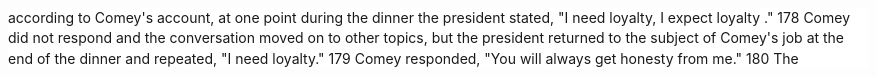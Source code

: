 
[^162]: SCR0l5 _000199 (2/15/17 Draft memorandum to file from the Office of the counsel to the
president); Eisenberg 11/29/17 302, at 9.
[^163]: SCR015 _000199 (2/15/17 Draft memorandum to file from the Office of the counsel to the
president); McGahn 11/30/17 302, at 8; Yates 8/15/17 302, at 8.
[^164]: Yates 8/15/17 302, at 9; McGahn 11/30/17 302, at 8.
[^165]: Yates 8/15/17 302, at 9; Burnham 11/3/17 302, at 5; see SCR015 _00199 (2/15/17 Draft
memorandum to file from the Office of the counsel to the president) ("Yates was unwilling to confirmor
deny that there was an ongoing investigation but did indicate that the department of justice would not
object to the White House taking action against Flynn.").
[^166]: Yates 9/15~17 302, at 9; Burnham 11/3/17 302, at 5. In accordance with McGahn's request, the
department of justice made the underlying information available and Eisenberg viewed the information in
early February. Eisenberg 11/29/17 302, at 5; FBI 2/7/17 electronic communication, at I (documenting
2/2/17 meeting with Eisenberg).
[^167]: Comey 11/15/17 302, at 6; SCR0l2b_000O0I (president's Daily Diary, 1/27/17); hearing on
Russian election interference Before the Senate Select intelligence committee, 115th Cong. (June 8, 2017)
(statement for the Record of James B. Comey, former director of the FBI, at 2-3).
[^168]: Priebus I 0/13/17 302, at 17.
[^169]: See McGahn I 1/30/1 7 302, at 9; Dhillon 11/2 1/ 17 302, at 2; Bannon 2/12/18 302, at 17.
[^170]: Bannon 2/12/1 8 302, at 17.
[^171]: hearing on Russian election interference Before the Senate Select intelligence committee, I 15th Cong. (June 8, 2017) (statement for the Record of James B. Comey, former director of the FBI, at
3); see Comey 11/15/17 302, at 6. Comey provided an account of the dinner in a contemporaneous memo, an interview with
this Office, and congressional testimony. according to Comey's account of the dinner, the
president repeatedly brought up Comey's future, asking whether he wanted to stay on as FBI
director. 172 because the president had previously said he wanted Comey to stay on as FBI director, Comey interpreted the president's comments as an effort to create a patronage relationship by
having Comey ask for his job. 173 The president also brought up the Steele reporting that Comey
had raised in the January 6, 2017 briefing and stated that he was thinking about ordering the FBI
to investigate the allegations to prove they were false. 174 Comey responded that the president
should think carefully about issuing such an order because it could create a narrative that the FBI
was investigating him personally, which was incorrect. 175 Later in the dinner, the president
brought up Flynn and said, "the guy has serious judgment issues." 176 Comey did not comment on
Flynn and the president did not acknowledge any FBI interest in or contact with Flynn. 177

according to Comey's account, at one point during the dinner the president stated, "I need
loyalty, I expect loyalty ." 178 Comey did not respond and the conversation moved on to other
topics, but the president returned to the subject of Comey's job at the end of the dinner and
repeated, "I need loyalty." 179 Comey responded, "You will always get honesty from me." 180 The

[^172]: Comey I 1/15/17 302, at 7; Comey 1/28/17 memorandum, at I, 3; hearing on Russian election
interference Before the Senate Select intelligence committee, I 15th Cong. (June 8, 2017) (statement for
the Record of James B. Comey, former director of the FBT, at 3).
[^173]: Comey 11/15/17 302, at 7; hearing on Russian election interference Before the Senate Select
intelligence committee, 115th Cong. (June 8, 2017) (statement for the Record ofJames B. Comey, former
director of the FBI, at 3).
[^174]: Comey 1/28/17 memorandum, at 3; hearing on Russian election interference Before the Senate
Select intelligence committee, I 15th Cong. (June 8, 2017) (statement for the Record of James B. Comey, former director of the FBI, at 4).
[^175]: Comey 1/28/17 memorandum, at 3; hearing on Russian election interference Before the Senate
Select intelligence committee, I 15th Cong. (June 8, 2017) (statement for the Record of James B. Comey, former director of the FBI, at 4).
[^176]: Comey 1/28/17 memorandum, at 4; Comey 11/15/17 302, at 7.
[^177]: Comey 1/28/17 memorandum, at 4; Comey I 1/15/17 302, at 7.
[^178]: Comey 1/28/18 memorandum, at 2; Comey 11/15/17 302, at 7; hearing on Russian election
interference Before the Senate Select intelligence committee, I 15th Cong. (June 8, 2017) (statement for
the Record of James B. Comey, former director of the FBI, at 3).
[^179]: Comey 1/28/17 memorandum, at 3; Comey 11/15/17 302, at 7; hearing on Russian election
interference Before the Senate Select intelligence committee, I 15th Cong. (June 8, 2017) (statement for
the Record of James B. Comey, former director of the FBI, at 3-4).
[^180]: Comey 1/28/17 memorandum, at 3; Comey 11/15/17 302, at 7; hearing on Russian election
interference Before the Senate Select intelligence committee, 115th Cong. (June 8, 20 I 7) (statement for
the Record of James B. Comey, form er director of the FBI, at 4). // ~b,. Cet1tait1Material Preteeteti Ut1tierFet:i.R. Griff!.P. 6(e)
president said, "That's what I want, honest loyalty. " 181 Comey said, "Yo u will get that from
me. " 1s
[^2]: After Comey's account of the dinner became public, the president and his advisors disputed
that he had asked for Comey's loyalty. 183 The president also indicated that he had not invited
Comey to dinner, telling a reporter that he thought Comey had "asked for the dinner " because "he
wanted to stay on." 184 But substantial evidence corroborates Comey's account of the dinner
invitation and the request for loyalty. The president's Daily Diary confirms that the president
"extend\[ed\] a dinner invitation" to Comey on January 27. 185 With respect to th e substance of the
dinner conversation, Comey documented the president's request for loyalty in a memorandum he

[^2]: Second, while the OLC opinion concludes that a sitting president may not be prosecuted, it recognizes that a criminal investigation during the president's term is permissible .3 The OLC
[^1]: A sitting president's amenability to indictment and criminal prosecution, 24 Op. O.L.C. 222, 222, 260 (2000) (OLC Op.).
[^2]: See U .S. CONST. Art. I § 2, cl. 5; § 3, cl. 6; cf OLC Op. at 257-258 (discussing relationship
[^3]: OLC Op. at 257 n.36 ("A grand jury could continue to gather evidence throughout the period of
[^5]: For that reason, criticisms have been lodged against the practice of naming unindicted co-
[^6]: OLC Op. at 259 & n.38 (citation omitted). // Moy CElAtoiA Motet1iolPt1eteetetiUAtier Feti. R. Ct1im.P. 6(e)
[^7]: This section summarizes and cites various news stories not for the truth of the information
[^8]: As discussed in Volume I, while the investigation identified numerous links between individuals
[^9]: @realDonaldTrump 6/16/15 (11 :57 a.m. ET) Tweet.
[^10]: See, e.g., Meet the Press interview with Donald J. Trump, NBC (Dec. 20, 2015) (Trump: "I think
[^11]: See, e.g., Anderson Cooper 360 degrees, CNN (July 8, 2015) ("I think I get along with \[Putin\]
[^12]: See, e.g.,@realDonaldTrump Tweet 3/24/16 (7:47 a.m. ET); @realDonaldTrump Tweet 3/24/16
[^13]: See, e.g., Meet the Press interview with Donald J. Trump, NBC (Dec. 20, 2015) ("\[Putin\] is a
[^14]: See, e.g., Andrew Osborn, From Russia with love: why the kremlin backs Trump, Reuters (Mar. 24, 2016); Robert Zubrin, Trump: The kremlin's candidate, national Review (Apr. 4, 2016).
[^15]: See, e.g., Mark Hosenball & Steve holland, Trump being advised by ex-US. lieutenant general
[^16]: See, e.g., Zachary Mider, Trump's New Russia advisor Has Deep Ties to kremlin's Gazprom, Bloomberg (Mar. 30, 2016); Julia Iofee, Who is Carter Page?, politico (Sep. 23, 2016). certain matters
[^18]: 1. The Trump campaign Reacts to WikiLeaks's release of Hacked Emails
[^19]: On July 22, 2016, the day before the democratic national convention, WikiLeaks posted
[^22]: Within the Trump Cam ai n, aides reacted with enthusiasm to reports of the hacks.
[^23]: discussed with campaign officials that WikiLeaks
[^18]: Josh Rogin, Trump campaign guts GOP's anti-Russia stance on Ukraine, Washington Post, opinions (July 18, 2016). The republican platform events are described in Volume I, section IV.A.6, supra.
[^19]: Bears in the Midst: intrusion into the democratic national committee, CrowdStrike (June 15, 2016) (post originally appearing on June 14, 2016, according to records of the timing provided by
[^20]: Tom hamburger and Karen Tumulty, WikiLeaks releases thousands of documents about Clinton
[^21]: Amber Phillips, Clinton campaign manager: Russians leaked democrats'emails to help Donald
[^22]: David E. Sanger and Eric Schmitt, Spy Agency consensus Grows That Russia Hacked D.N.C., New York Times (July 26, 2016).
[^23]: Gates 4/10/18 302, at 5; Newman 8/23/18 302, at I.
[^24]: Gates 4/11/18 302, at 2-3 (SM-2180998); Gates 10/25/18 302, at 2; see also Volume I, section
[^25]: Cohen 8/7/18 302, at 8; see also Volume I, section III.D. l, supra. according to Cohen, after
[^26]: oke to Trump~;;;;~;~;~;;~;.,;~;
[^29]: i:§jih•§l•Uf•MhflrlfDiM - were discussed within the
[^31]: 3. The Trump campaign Reacts to allegations That Russia was seeking to Aid
[^26]: Cohen 8/7/18 302, at 8. 27. As explained in footnote 197 of Volume
[^28]: Gates l 0/25/18 302, at 4.
[^29]: Gates I 0/25/18 302, at 4.
[^30]: Bannon 1/18/l 9 302, at 3.
[^31]: Gates4/11/18302, at 1-2 (SM-2180998); Gates 10/25/18302, at2(messa~
[^32]: @rea!DonaldTrump 7/26/16 (6:47 p.m. ET) Tweet.
[^33]: @realDonaldTrump 7/26/16 (6:50 p.m. ET) Tweet.
[^34]: Donald Trump News conference, Doral, Florida, C-SPAN (July 27, 2016).
[^35]: Donald Trump News conference, Doral, Florida, C-SPAN (July 27, 2016). mightily by our press ." 36 Trump also said that "there's nothing that I can think of that I'd rather
[^37]: During the press conference, Trump repeated "I have nothing to do with Russia" five
[^36]: Donald Trump News conference, Doral, Florida, C-SPAN (July 27, 2016). Within five hours
[^37]: Donald Trump News conference, Doral, Florida, C-SPAN (July 27, 2016). In his written
[^38]: Donald Trump News conference, Doral, Florida, C-SPAN (July 27, 2016).
[^39]: Donald Trump News conference, Doral, Florida, C-SPAN (July 27, 2016).
[^40]: Donald Trump News conference, Doral, Florida, C-SPAN (July 27, 2016).
[^41]: Donald Trump News conference, Doral, Florida, C-SPAN (July 27, 20 16).
[^42]: The Trump Tower Moscow project and Trump's involvement in it is discussed in detail in
[^43]: Cohen 9/18/18 302, at 4.
[^44]: Cohen 9/18/18 302, at 4-5. advisors had developed a "party line" that Trump had no business with Russia and no connections
[^45]: Cohen 11/20/18 302, at I; Cohen 9/18/18 302, at 3-5. The formation of the "party line" is
[^46]: DJTFP00004953 (8/8/16 Email, Gordon to Pchelyakov) (stating that "\[t\]hese days are not
[^47]: See, e.g., Amber Phillips, Paul Manafort's complicated ties to Ukraine, explained, Washington
[^48]: Michael Isikoff, U.S. intel officials prob e ties between Trump adviser and kremlin, Yahoo News
[^49]: @WikiLeaks 10/7/16 (4:32 p.m. ET) Tweet.
[^50]: Joint statement from the department Of homeland security and Office of the director of
[^51]: Joint statement from the department Of homeland security and Office of the director of
[^52]: John Wagner & Anne Gearan, Clinton campaign chairman ties email hack to Russians, suggests
[^53]: 4. After the election, Trump continues to Deny Any contacts or connections
[^53]: Louis Nelson, Pence denies Trump camp in cahoots with WikiLeaks, politico (Oct. 14, 2016). 54 Ivan Nechepurenko, Russian officials Were in contact With Trump Allies, diplomat Says, New
[^55]: Ivan Nechepurenko, Russian officials Were in contact With Trump Allies, diplomat Says, New
[^57]: Damien Gayle, CIA concludes Russia interfered to help Trump win election, say reports, guardian (Dec. 10, 2016).
[^58]: Chris Wallace Hosts "Fox News Sunday," interview with president-Elect Donald Trump, CQ
[^60]: Chris Wallace Hosts "Fox News Sunday," interview with president-Elect Donald Trump, CQ
[^61]: David Morgan, Clinton campaign: It's an'open question'if Trump team colluded with Russia, Reuters business insider (Dec. 18, 2016).
[^62]: Chris Wallace Hosts "Fox News Sunday, " interview with incoming White House Chief of Staff
[^63]: Chris Wallace Hosts "Fox News Sunday ," interview with incoming White Hous e Chief of Staff
[^65]: statement by the president on actions in response to Russian malicious Cyber activity and
[^66]: John Wagner, Trump on alleged election interference by Russia:'Get on with our lives,'Washington Post (Dec. 29, 2016).
[^67]: Missy Ryan et al., Obama administration announces measures to punish Russia for 2016 election
[^68]: Comey 11/15/17302,at3. . 22
[^70]: several days later, BuzzFeed published unverified allegations compiled by former British
[^79]: On December 29, 2016, as noted in Volume II, section TT.A.4, supra, the Obama
[^81]: 78 Flynn 11/16/17 302, at 7; president-Elect Donald.I Trump selects US. senator Jeff sessions for
[^79]: Flynn 11/16/17 302, at 8-14; Priebus I 0/13/17 302, at 3-5.
[^80]: statement by the president on actions in response to Russian malicious Cyber activity and
[^81]: 12/29/16 Email, O'Brien to McFarland et al.; 12/29/16 Email, Bossert to Flynn et al.; 12/29/16
[^94]: statement by the president of Russia, president of Russia (Dec. 30, 2016) 12/30/16.
[^95]: @realDonaldTrump 12/30/16 (2:41 p.m. ET) Tweet.
[^96]: Flynn 1/19/18 302, at 3; Flynn statement of offense, at 3.
[^97]: Flynn 1/19/18 302, at 3; Flynn 11/17/17 302, at 6; McFarland 12/22/17 302, at 10; Flynn statement of offense, at 3.
[^98]: McFarland 12/22/17 302, at 1O; see Flynn 1/19/18 302, at 4.
[^99]: Flynn 11/17117 302, at 5-6.
[^100]: Flynn 1/19/18 302, at 4-5. Bannon recalled meeting with Flynn that day, but said he did not remember discussing sanctions with him. Bannon 2/12/18 302, at 9.
[^101]: Flynn 11/21/17 302, at I; Flynn 1/19/18 302, at 5.
[^102]: Flynn 1/19/18 302, at 6; Flynn 11/17/17 302, at 6.
[^103]: McCord 7/17/17 302, at 2.
[^104]: McCord 7/17/17 302, at 2.
[^105]: McCord 7/17/17 302, at 2-3; Comey 11/15/17 302, at 5.
[^106]: McCord 7/17/17 302, at2-3.
[^107]: hearing on Russian election interference Before the Senate Select intelligence committee, I 15th Cong. (June 8, 2017) (statement for the Record of James B. Comey, former director of the FBI, at
[^108]: Comey 11/15/17 302, at 3; hearing on Russian election interference Before the Senate Select
[^109]: Comey 1/7/17 memorandum, at 1. Comey began drafting the memorandum summarizing the
[^110]: Comey 1/7/17 memorandum, at 1; Comey 11/15/17 302, at 3. Comey identified several other
[^111]: Comey 1/7117 memorandum, at 1; Comey l l /15/ 17 302, at 3.
[^112]: Comey 1/7/17 memorandum, at 1-2; Comey I 1/15/17 302, at 3. Comey's briefing included the
[^113]: Comey 11/15/17 302, at 3-4; hearing on Russian election interference Befo re the Senate Select
[^114]: Comey 11/15/17 302, at 3.
[^115]: See, e.g., Evan Perez et al., Intel chiefs presented Trump with claims of Russian efforts to
[^116]: Ken Bensinger et al., These reports Allege Trump Has Deep Ties To Russia, BuzzFeed News
[^117]: See 1/ 1l /17 Email, clapper to Comey (" He asked ifT could put out a statement. H e would prefer
[^118]: See 2016 presidential El.ection investigation Fast Facts, CNN (first published Oct. 12, 20 17;
[^119]: Joint statement on committee inquiry into Russian intelligence activities, SSCI (Jan. l 3, 2017). 120 Joint statement on progress of bipartisan HP SCI inquiry into Russian Active measures, HP SCI
[^121]: Joint statement fr om senators Graham and Whitehouse on investigation into Russian influence
[^122]: David Ignatius, Why did Obama dawdle on Russia'shacking?, Washington Post (Jan. 12, 2017).
[^123]: David Ignatius, Why did Obama dawdle on Russia'shacking?, Washington Post (Jan. 12, 2017). The Logan Act makes it a crime for "\[a\]ny citizen of the United States, wherever he may be" to "without
[^124]: Priebus 1/18/18 302, at 6.
[^125]: Priebus 1/18/18 302, at 6.
[^126]: Priebus 1/18/18 302, at 6.
[^127]: Flynn 11/2 I / 17 302, at I; Flynn 11/20/17 302, at 6.
[^128]: McFarland 12/22/17 302, at 12-13.
[^129]: McFarland 12/22/17 302, at 12.
[^130]: McFarland 12/22/17 302, at 12-13; McFarland 8/29/17 302, at 8; see David Ignatius, Why did
[^131]: Flynn 11117/17 302, at I, 8; Flynn 1/19/18 302, at 7; Priebus I 0/13/17 302, at 7-8; S. Miller
[^132]: Flynn 11/17/17 302, at I, 8; Flynn 1/19/18 302, at 7; S. Miller 8/31/17 302, at 10-11. Spicer denied that Flynn and Kislyak had discussed sanctions, basing those denials on their
[^133]: The public statements of incoming administration officials denying that Flynn and Kislyak
[^136]: On January 20, 2017, president Trump was inaugurated and Flynn was sworn in as
[^133]: Face the Nation interview with Vice president-Elect Pence, CBS (Jan. 15, 2017); Julie
[^134]: Yates 8/15/17 302, at2-3; McCord 7/17/17 302, at3-4; McCabe 8/17/17 302, at 5 (DOJ officials
[^135]: Yates 8/15/17 302, at 3; McCord 7/17/17 302, at 4.
[^136]: McCord 7/17/17 302, at 4; McCabe 8/17/17 302, at 5-6.
[^137]: Sean Spicer, White House Daily briefing, C-SPAN (Jan. 23, 2017).
[^138]: Yates 8/15/17 302, at 4; Axelrod 7/20/17 302, at 5.
[^139]: Flynn statement of offense, at 2.
[^140]: Flynn statement of offense, at 2.
[^141]: Flynn statement of offense, at 2. On December 1, 2017, Flynn admitted to making these false
[^142]: Yates 8/15/17 302, at 6.
[^143]: Yates 8/15/17 302, at 6; McCord 7/17/17 302, at 6; SCR0l5 000198 (2/15/17 Draft
[^144]: Yates 8/15/17 302, at 6-8; McCord 7/17/17 302, at 6-7; Burnham 11/3/17 302, at 4;
[^145]: McGahn 11/30/17 302, at 5; Yates 8/15/17 302, at 7; McCord 7/17/17 302, at 7; Burnham
[^146]: Yates 8/15/17 302, at 7; McCord 7/17/17 302, at 7.
[^147]: SCR015_000198 (2/15/17 Draft memorandum to file from the Office of the counsel to the
[^148]: McGahn 11/30/17 302, at 5.
[^149]: SCR0l5_000198 (2/15/17 Draft memorandum to file from the Office of the counsel to the
[^150]: McGahn 11/30/17 302, at 6; SCR0l5_000278 (White House counsel's Office memorandum
[^151]: McGahn 11/30/17 302, at 6.
[^152]: McGahn I 1/30/17 302, at 7.
[^153]: McGahn I 1/30/17 302, at 7. instructed McGahn to work with Priebus and Bannon to look into the matter further and directed
[^55]: That evening, the president dined with several senior advisors and asked the group what
[^155]: Priebus 10/13/17 302, at 8. several witnesses said that the president was unhappy with Flynn
[^156]: Coats 6/14/17 302, at 2.
[^157]: Coats 6/14/17 302, at 2.
[^158]: Coats 6/14/17 302, at 2.
[^159]: Coats 6/14/17 302, at 2. 160 SCR015_000199 (2/15/17 Draft memorandum to file from the Office of the counsel to the
[^181]: Comey 1/28/17 memorandum, at 3; Comey 11/15/17 302, at 7; hearing on Russian election
[^182]: Comey 1/28/17 memorandum, at 3; Comey 11/15/17 302, at 7; hearing on Russian election
[^183]: See, e.g., Michaels. Schmidt, In a private Dinner, Trump demanded loyalty. Comey
[^184]: interview of Donald J Trump, NBC (May 11, 2017).
[^185]: SCR012b_OOOOOI(president's Daily Diary, 1/27/17) (reflecting that the president called Comey
[^186]: Comey l l /15/17 302, at 8; hearing on Russian election interference Before the Senate Select
[^187]: McCabe 8/17/17 302, at 9-10; Rybicki 11/21/18 302, at 3. After leaving the White House, Comey called Deputy director of the FBI Andrew McCabe, summarized what he and the president had
[^188]: There also is evidence that corroborates other aspects of the memoranda Comey wrote
[^000058]: (Gauhar 5/16/17 Notes).
[^189]: Eisenberg 11/29/17 302, at 5; FBI 2/7/17 electronic communication, at 1 (documenting 2/2/
[^17]: meeting with Eisenberg).
[^190]: Eisenberg 11/29/17 302, at 6.
[^191]: Eisenberg 1l /29/17 302, at 9; SCRO15_000200 (2/15/17 Draft memorandum to file from the
[^192]: Eisenberg 11/29/17 302, at 9.
[^193]: Flynn 11/21/17 302, at 2.
[^194]: Flynn 11/21/17 302, at 2.
[^195]: Flynn 11/2 1117302, at 2.
[^196]: Flynn 11/21/17 302, at 2-3. Mfl:1:crittl